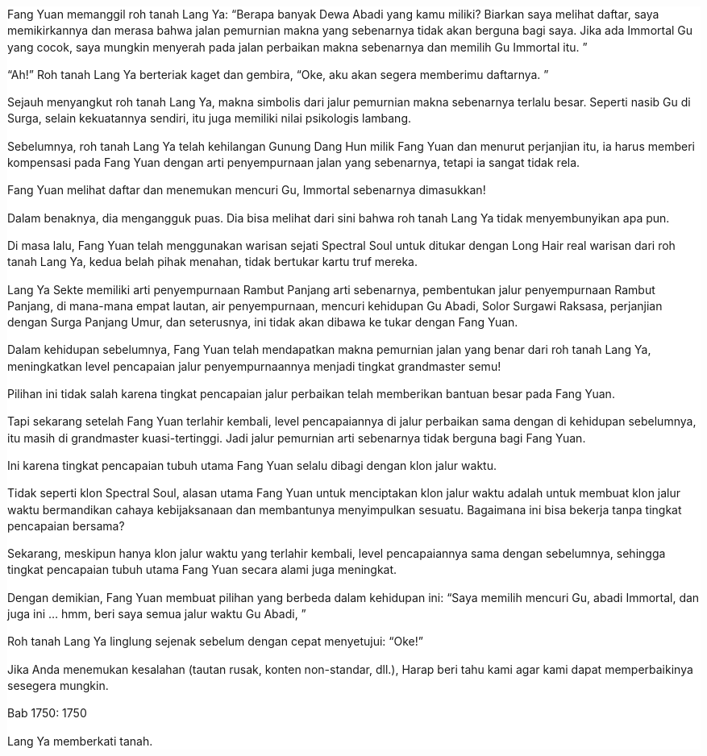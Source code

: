 Fang Yuan memanggil roh tanah Lang Ya: “Berapa banyak Dewa Abadi yang kamu miliki? Biarkan saya melihat daftar, saya memikirkannya dan merasa bahwa jalan pemurnian makna yang sebenarnya tidak akan berguna bagi saya. Jika ada Immortal Gu yang cocok, saya mungkin menyerah pada jalan perbaikan makna sebenarnya dan memilih Gu Immortal itu. ”

“Ah!” Roh tanah Lang Ya berteriak kaget dan gembira, “Oke, aku akan segera memberimu daftarnya. ”

Sejauh menyangkut roh tanah Lang Ya, makna simbolis dari jalur pemurnian makna sebenarnya terlalu besar. Seperti nasib Gu di Surga, selain kekuatannya sendiri, itu juga memiliki nilai psikologis lambang.

Sebelumnya, roh tanah Lang Ya telah kehilangan Gunung Dang Hun milik Fang Yuan dan menurut perjanjian itu, ia harus memberi kompensasi pada Fang Yuan dengan arti penyempurnaan jalan yang sebenarnya, tetapi ia sangat tidak rela.

Fang Yuan melihat daftar dan menemukan mencuri Gu, Immortal sebenarnya dimasukkan!

Dalam benaknya, dia mengangguk puas. Dia bisa melihat dari sini bahwa roh tanah Lang Ya tidak menyembunyikan apa pun.

Di masa lalu, Fang Yuan telah menggunakan warisan sejati Spectral Soul untuk ditukar dengan Long Hair real warisan dari roh tanah Lang Ya, kedua belah pihak menahan, tidak bertukar kartu truf mereka.

Lang Ya Sekte memiliki arti penyempurnaan Rambut Panjang arti sebenarnya, pembentukan jalur penyempurnaan Rambut Panjang, di mana-mana empat lautan, air penyempurnaan, mencuri kehidupan Gu Abadi, Solor Surgawi Raksasa, perjanjian dengan Surga Panjang Umur, dan seterusnya, ini tidak akan dibawa ke tukar dengan Fang Yuan.

Dalam kehidupan sebelumnya, Fang Yuan telah mendapatkan makna pemurnian jalan yang benar dari roh tanah Lang Ya, meningkatkan level pencapaian jalur penyempurnaannya menjadi tingkat grandmaster semu!

Pilihan ini tidak salah karena tingkat pencapaian jalur perbaikan telah memberikan bantuan besar pada Fang Yuan.

Tapi sekarang setelah Fang Yuan terlahir kembali, level pencapaiannya di jalur perbaikan sama dengan di kehidupan sebelumnya, itu masih di grandmaster kuasi-tertinggi. Jadi jalur pemurnian arti sebenarnya tidak berguna bagi Fang Yuan.

Ini karena tingkat pencapaian tubuh utama Fang Yuan selalu dibagi dengan klon jalur waktu.

Tidak seperti klon Spectral Soul, alasan utama Fang Yuan untuk menciptakan klon jalur waktu adalah untuk membuat klon jalur waktu bermandikan cahaya kebijaksanaan dan membantunya menyimpulkan sesuatu. Bagaimana ini bisa bekerja tanpa tingkat pencapaian bersama?

Sekarang, meskipun hanya klon jalur waktu yang terlahir kembali, level pencapaiannya sama dengan sebelumnya, sehingga tingkat pencapaian tubuh utama Fang Yuan secara alami juga meningkat.

Dengan demikian, Fang Yuan membuat pilihan yang berbeda dalam kehidupan ini: “Saya memilih mencuri Gu, abadi Immortal, dan juga ini … hmm, beri saya semua jalur waktu Gu Abadi, ”

Roh tanah Lang Ya linglung sejenak sebelum dengan cepat menyetujui: “Oke!”

Jika Anda menemukan kesalahan (tautan rusak, konten non-standar, dll.), Harap beri tahu kami agar kami dapat memperbaikinya sesegera mungkin.

Bab 1750: 1750

Lang Ya memberkati tanah.

